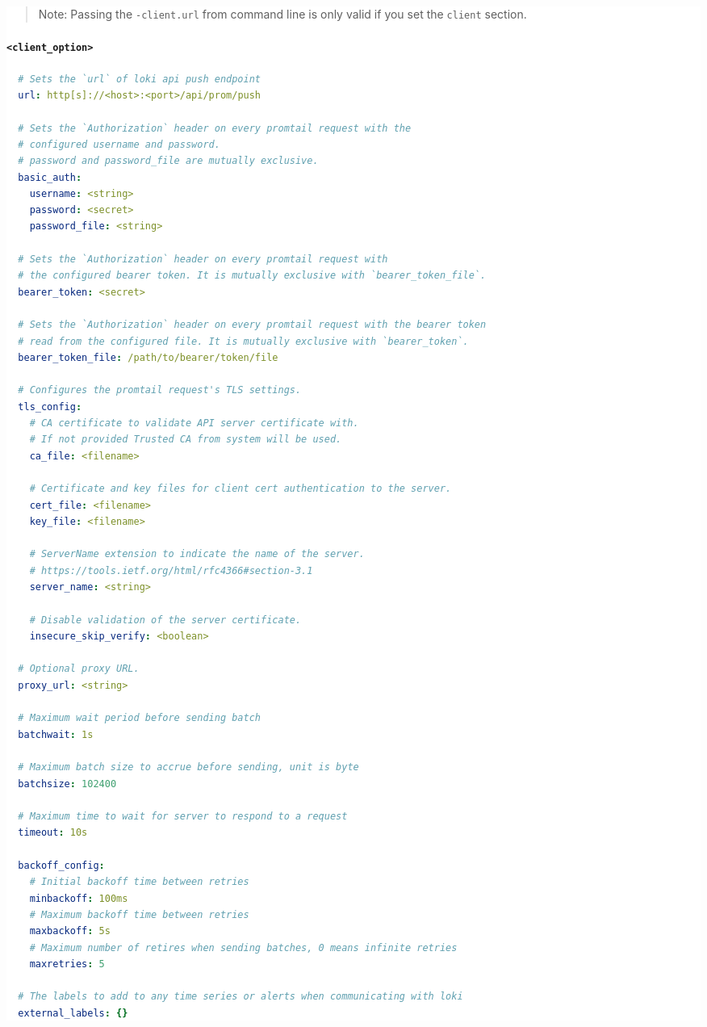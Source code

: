 >Note: Passing the `-client.url` from command line is only valid if you set the `client` section.

#### `<client_option>`

```yaml
  # Sets the `url` of loki api push endpoint
  url: http[s]://<host>:<port>/api/prom/push

  # Sets the `Authorization` header on every promtail request with the
  # configured username and password.
  # password and password_file are mutually exclusive.
  basic_auth:
    username: <string>
    password: <secret>
    password_file: <string>

  # Sets the `Authorization` header on every promtail request with
  # the configured bearer token. It is mutually exclusive with `bearer_token_file`.
  bearer_token: <secret>

  # Sets the `Authorization` header on every promtail request with the bearer token
  # read from the configured file. It is mutually exclusive with `bearer_token`.
  bearer_token_file: /path/to/bearer/token/file

  # Configures the promtail request's TLS settings.
  tls_config:
    # CA certificate to validate API server certificate with.
    # If not provided Trusted CA from system will be used.
    ca_file: <filename>

    # Certificate and key files for client cert authentication to the server.
    cert_file: <filename>
    key_file: <filename>

    # ServerName extension to indicate the name of the server.
    # https://tools.ietf.org/html/rfc4366#section-3.1
    server_name: <string>

    # Disable validation of the server certificate.
    insecure_skip_verify: <boolean>

  # Optional proxy URL.
  proxy_url: <string>

  # Maximum wait period before sending batch
  batchwait: 1s

  # Maximum batch size to accrue before sending, unit is byte
  batchsize: 102400

  # Maximum time to wait for server to respond to a request
  timeout: 10s

  backoff_config:
    # Initial backoff time between retries
    minbackoff: 100ms
    # Maximum backoff time between retries
    maxbackoff: 5s
    # Maximum number of retires when sending batches, 0 means infinite retries
    maxretries: 5

  # The labels to add to any time series or alerts when communicating with loki
  external_labels: {}
```
